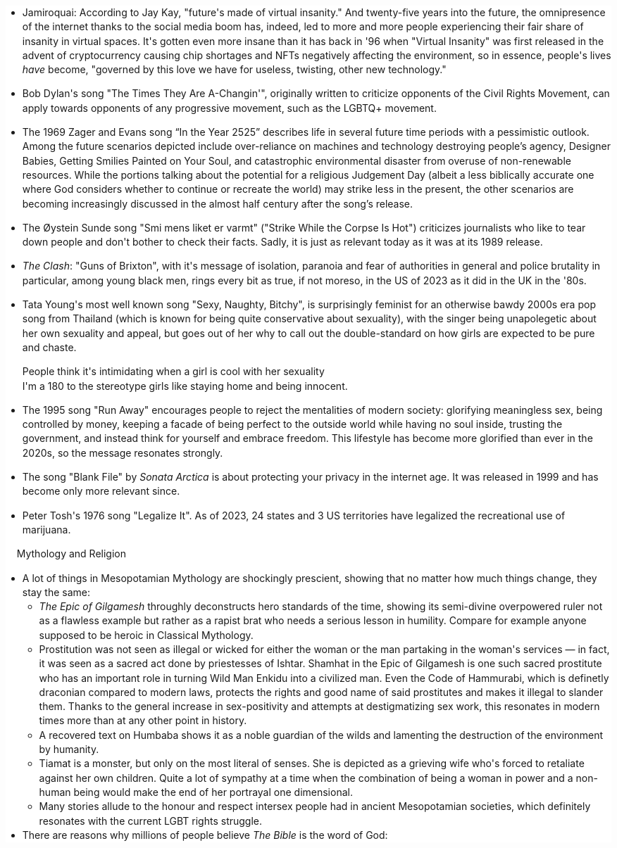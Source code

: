 -   Jamiroquai: According to Jay Kay, "future's made of virtual insanity." And twenty-five years into the future, the omnipresence of the internet thanks to the social media boom has, indeed, led to more and more people experiencing their fair share of insanity in virtual spaces. It's gotten even more insane than it has back in '96 when "Virtual Insanity" was first released in the advent of cryptocurrency causing chip shortages and NFTs negatively affecting the environment, so in essence, people's lives _have_ become, "governed by this love we have for useless, twisting, other new technology."
-   Bob Dylan's song "The Times They Are A-Changin'", originally written to criticize opponents of the Civil Rights Movement, can apply towards opponents of any progressive movement, such as the LGBTQ+ movement.
-   The 1969 Zager and Evans song “In the Year 2525” describes life in several future time periods with a pessimistic outlook. Among the future scenarios depicted include over-reliance on machines and technology destroying people’s agency, Designer Babies, Getting Smilies Painted on Your Soul, and catastrophic environmental disaster from overuse of non-renewable resources. While the portions talking about the potential for a religious Judgement Day (albeit a less biblically accurate one where God considers whether to continue or recreate the world) may strike less in the present, the other scenarios are becoming increasingly discussed in the almost half century after the song’s release.
-   The Øystein Sunde song "Smi mens liket er varmt" ("Strike While the Corpse Is Hot") criticizes journalists who like to tear down people and don't bother to check their facts. Sadly, it is just as relevant today as it was at its 1989 release.
-   _The Clash_: "Guns of Brixton", with it's message of isolation, paranoia and fear of authorities in general and police brutality in particular, among young black men, rings every bit as true, if not moreso, in the US of 2023 as it did in the UK in the '80s.
-   Tata Young's most well known song "Sexy, Naughty, Bitchy", is surprisingly feminist for an otherwise bawdy 2000s era pop song from Thailand (which is known for being quite conservative about sexuality), with the singer being unapolegetic about her own sexuality and appeal, but goes out of her why to call out the double-standard on how girls are expected to be pure and chaste.
    
    People think it's intimidating when a girl is cool with her sexuality  
    I'm a 180 to the stereotype girls like staying home and being innocent.
    
-   The 1995 song "Run Away" encourages people to reject the mentalities of modern society: glorifying meaningless sex, being controlled by money, keeping a facade of being perfect to the outside world while having no soul inside, trusting the government, and instead think for yourself and embrace freedom. This lifestyle has become more glorified than ever in the 2020s, so the message resonates strongly.
-   The song "Blank File" by _Sonata Arctica_ is about protecting your privacy in the internet age. It was released in 1999 and has become only more relevant since.
-   Peter Tosh's 1976 song "Legalize It". As of 2023, 24 states and 3 US territories have legalized the recreational use of marijuana.

    Mythology and Religion 

-   A lot of things in Mesopotamian Mythology are shockingly prescient, showing that no matter how much things change, they stay the same:
    -   _The Epic of Gilgamesh_ throughly deconstructs hero standards of the time, showing its semi-divine overpowered ruler not as a flawless example but rather as a rapist brat who needs a serious lesson in humility. Compare for example anyone supposed to be heroic in Classical Mythology.
    -   Prostitution was not seen as illegal or wicked for either the woman or the man partaking in the woman's services — in fact, it was seen as a sacred act done by priestesses of Ishtar. Shamhat in the Epic of Gilgamesh is one such sacred prostitute who has an important role in turning Wild Man Enkidu into a civilized man. Even the Code of Hammurabi, which is definetly draconian compared to modern laws, protects the rights and good name of said prostitutes and makes it illegal to slander them. Thanks to the general increase in sex-positivity and attempts at destigmatizing sex work, this resonates in modern times more than at any other point in history.
    -   A recovered text on Humbaba shows it as a noble guardian of the wilds and lamenting the destruction of the environment by humanity.
    -   Tiamat is a monster, but only on the most literal of senses. She is depicted as a grieving wife who's forced to retaliate against her own children. Quite a lot of sympathy at a time when the combination of being a woman in power and a non-human being would make the end of her portrayal one dimensional.
    -   Many stories allude to the honour and respect intersex people had in ancient Mesopotamian societies, which definitely resonates with the current LGBT rights struggle.
-   There are reasons why millions of people believe _The Bible_ is the word of God: